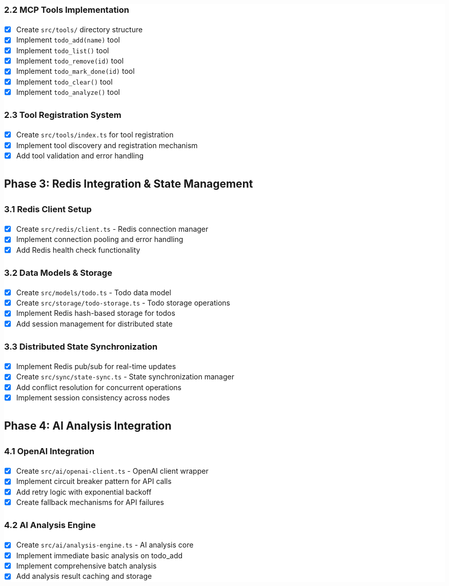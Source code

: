 ### 2.2 MCP Tools Implementation

- [x] Create `src/tools/` directory structure
- [x] Implement `todo_add(name)` tool
- [x] Implement `todo_list()` tool
- [x] Implement `todo_remove(id)` tool
- [x] Implement `todo_mark_done(id)` tool
- [x] Implement `todo_clear()` tool
- [x] Implement `todo_analyze()` tool

### 2.3 Tool Registration System

- [x] Create `src/tools/index.ts` for tool registration
- [x] Implement tool discovery and registration mechanism
- [x] Add tool validation and error handling

## Phase 3: Redis Integration & State Management

### 3.1 Redis Client Setup

- [x] Create `src/redis/client.ts` - Redis connection manager
- [x] Implement connection pooling and error handling
- [x] Add Redis health check functionality

### 3.2 Data Models & Storage

- [x] Create `src/models/todo.ts` - Todo data model
- [x] Create `src/storage/todo-storage.ts` - Todo storage operations
- [x] Implement Redis hash-based storage for todos
- [x] Add session management for distributed state

### 3.3 Distributed State Synchronization

- [x] Implement Redis pub/sub for real-time updates
- [x] Create `src/sync/state-sync.ts` - State synchronization manager
- [x] Add conflict resolution for concurrent operations
- [x] Implement session consistency across nodes

## Phase 4: AI Analysis Integration

### 4.1 OpenAI Integration

- [x] Create `src/ai/openai-client.ts` - OpenAI client wrapper
- [x] Implement circuit breaker pattern for API calls
- [x] Add retry logic with exponential backoff
- [x] Create fallback mechanisms for API failures

### 4.2 AI Analysis Engine

- [x] Create `src/ai/analysis-engine.ts` - AI analysis core
- [x] Implement immediate basic analysis on todo_add
- [x] Implement comprehensive batch analysis
- [x] Add analysis result caching and storage
